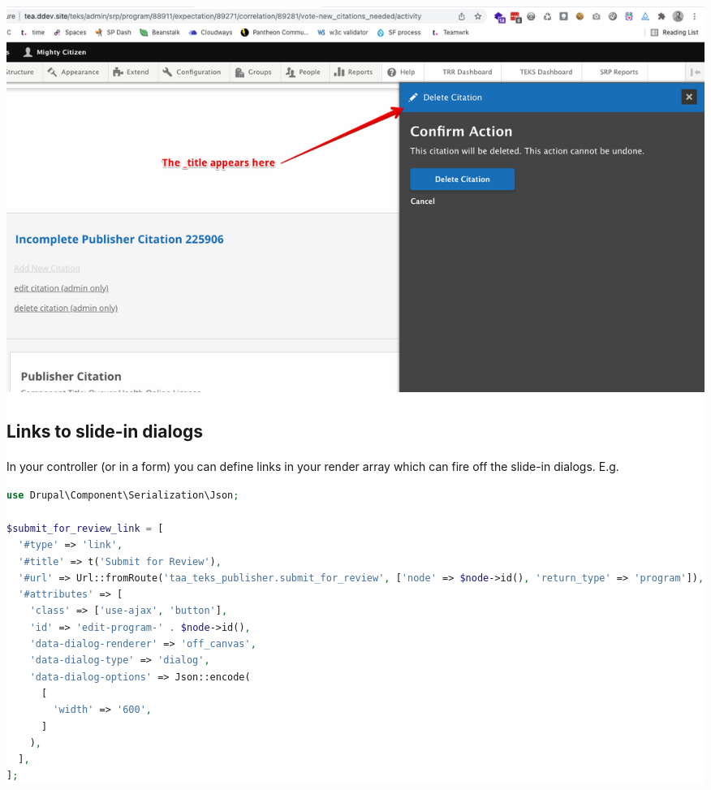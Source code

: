 ![Modal dialog title](./images/media/dialog-title.png)

## Links to slide-in dialogs

In your controller (or in a form) you can define links in your render array which can fire off the slide-in dialogs. E.g.

```php
use Drupal\Component\Serialization\Json;

$submit_for_review_link = [
  '#type' => 'link',
  '#title' => t('Submit for Review'),
  '#url' => Url::fromRoute('taa_teks_publisher.submit_for_review', ['node' => $node->id(), 'return_type' => 'program']),
  '#attributes' => [
    'class' => ['use-ajax', 'button'],
    'id' => 'edit-program-' . $node->id(),
    'data-dialog-renderer' => 'off_canvas',
    'data-dialog-type' => 'dialog',
    'data-dialog-options' => Json::encode(
      [
        'width' => '600',
      ]
    ),
  ],
];
```
